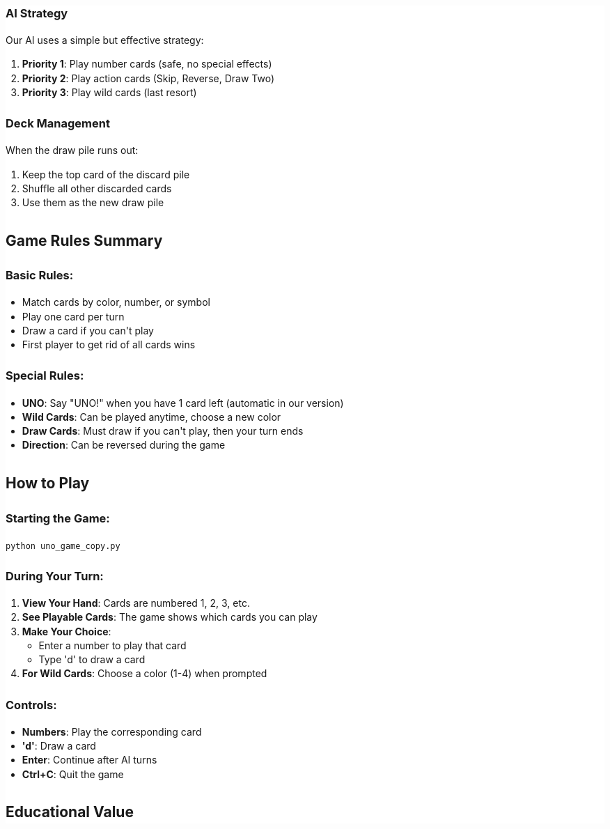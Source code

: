 ### AI Strategy
Our AI uses a simple but effective strategy:
1. **Priority 1**: Play number cards (safe, no special effects)
2. **Priority 2**: Play action cards (Skip, Reverse, Draw Two)
3. **Priority 3**: Play wild cards (last resort)

### Deck Management
When the draw pile runs out:
1. Keep the top card of the discard pile
2. Shuffle all other discarded cards
3. Use them as the new draw pile

## Game Rules Summary

### Basic Rules:
- Match cards by color, number, or symbol
- Play one card per turn
- Draw a card if you can't play
- First player to get rid of all cards wins

### Special Rules:
- **UNO**: Say "UNO!" when you have 1 card left (automatic in our version)
- **Wild Cards**: Can be played anytime, choose a new color
- **Draw Cards**: Must draw if you can't play, then your turn ends
- **Direction**: Can be reversed during the game

## How to Play

### Starting the Game:
```bash
python uno_game_copy.py
```

### During Your Turn:
1. **View Your Hand**: Cards are numbered 1, 2, 3, etc.
2. **See Playable Cards**: The game shows which cards you can play
3. **Make Your Choice**:
   - Enter a number to play that card
   - Type 'd' to draw a card
4. **For Wild Cards**: Choose a color (1-4) when prompted

### Controls:
- **Numbers**: Play the corresponding card
- **'d'**: Draw a card
- **Enter**: Continue after AI turns
- **Ctrl+C**: Quit the game

## Educational Value
